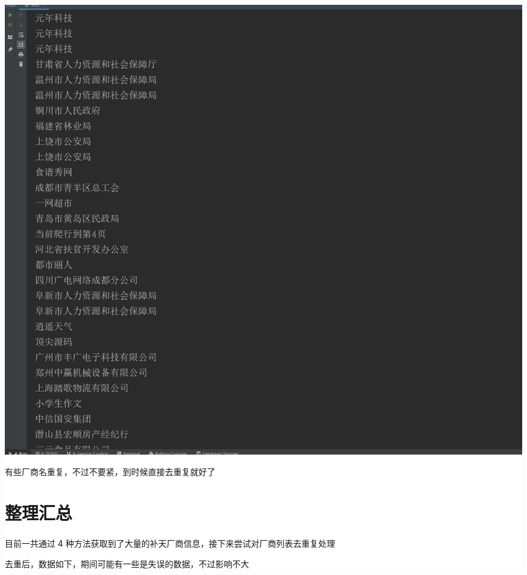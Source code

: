 ![](/article/11.PNG)

有些厂商名重复，不过不要紧，到时候直接去重复就好了

# 整理汇总

目前一共通过 4 种方法获取到了大量的补天厂商信息，接下来尝试对厂商列表去重复处理

去重后，数据如下，期间可能有一些是失误的数据，不过影响不大
